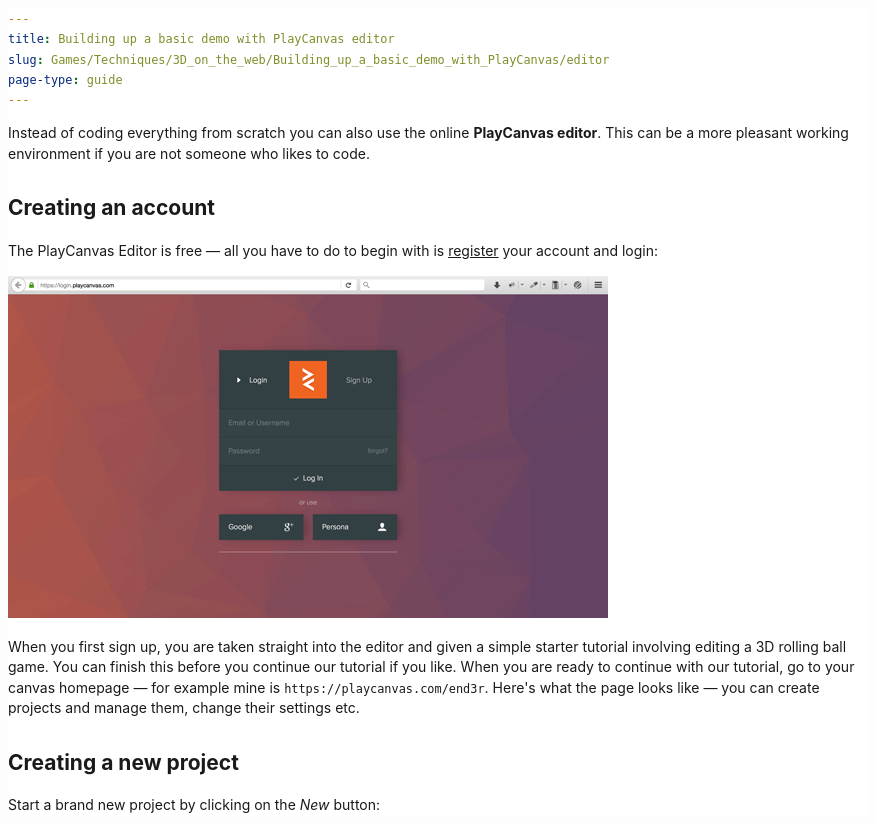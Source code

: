 ```yaml
---
title: Building up a basic demo with PlayCanvas editor
slug: Games/Techniques/3D_on_the_web/Building_up_a_basic_demo_with_PlayCanvas/editor
page-type: guide
---
```




Instead of coding everything from scratch you can also use the online **PlayCanvas editor**. This can be a more pleasant working environment if you are not someone who likes to code.

## Creating an account

The PlayCanvas Editor is free — all you have to do to begin with is [register](https://login.playcanvas.com/signup) your account and login:

![PlayCanvas Editor - Login](playcanvas-editor-login.png)

When you first sign up, you are taken straight into the editor and given a simple starter tutorial involving editing a 3D rolling ball game. You can finish this before you continue our tutorial if you like. When you are ready to continue with our tutorial, go to your canvas homepage — for example mine is `https://playcanvas.com/end3r`. Here's what the page looks like — you can create projects and manage them, change their settings etc.

## Creating a new project

Start a brand new project by clicking on the _New_ button:
